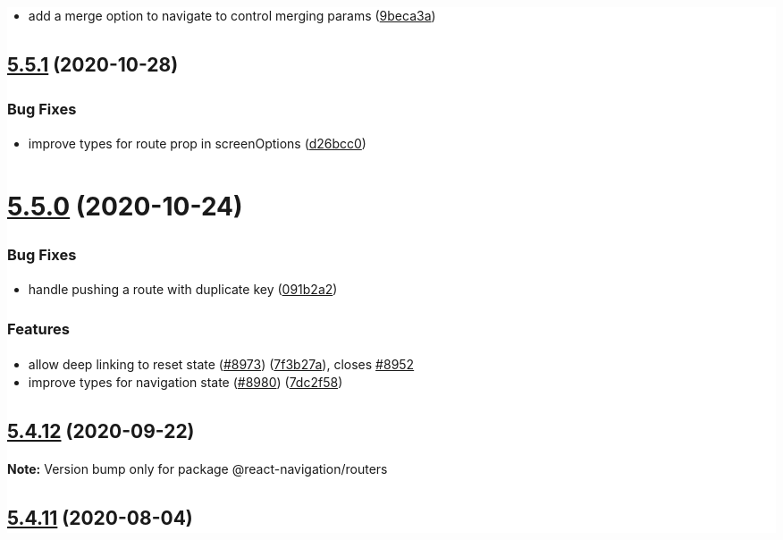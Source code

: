 * add a merge option to navigate to control merging params ([9beca3a](https://github.com/react-navigation/react-navigation/commit/9beca3a8027c6e2135dbef2abb8eede6b0b4bc44))





## [5.5.1](https://github.com/react-navigation/react-navigation/compare/@react-navigation/routers@5.5.0...@react-navigation/routers@5.5.1) (2020-10-28)


### Bug Fixes

* improve types for route prop in screenOptions ([d26bcc0](https://github.com/react-navigation/react-navigation/commit/d26bcc057ef31f8950f909adf83e263171a42d74))





# [5.5.0](https://github.com/react-navigation/react-navigation/compare/@react-navigation/routers@5.4.12...@react-navigation/routers@5.5.0) (2020-10-24)


### Bug Fixes

* handle pushing a route with duplicate key ([091b2a2](https://github.com/react-navigation/react-navigation/commit/091b2a2038af1097be57a1bb451623d64a1efc92))


### Features

* allow deep linking to reset state ([#8973](https://github.com/react-navigation/react-navigation/issues/8973)) ([7f3b27a](https://github.com/react-navigation/react-navigation/commit/7f3b27a9ec8edd9604ac19774baa1f60963ccdc9)), closes [#8952](https://github.com/react-navigation/react-navigation/issues/8952)
* improve types for navigation state ([#8980](https://github.com/react-navigation/react-navigation/issues/8980)) ([7dc2f58](https://github.com/react-navigation/react-navigation/commit/7dc2f5832e371473f3263c01ab39824eb9e2057d))





## [5.4.12](https://github.com/react-navigation/react-navigation/compare/@react-navigation/routers@5.4.11...@react-navigation/routers@5.4.12) (2020-09-22)

**Note:** Version bump only for package @react-navigation/routers





## [5.4.11](https://github.com/react-navigation/react-navigation/compare/@react-navigation/routers@5.4.10...@react-navigation/routers@5.4.11) (2020-08-04)
